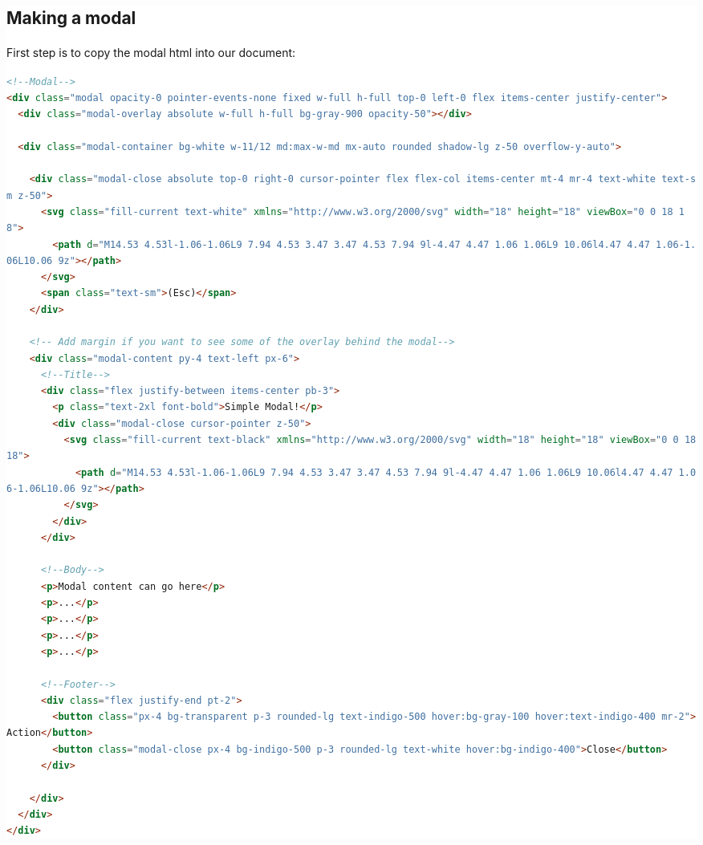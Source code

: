 ## Making a modal 

First step is to copy the modal html into our document:

```html
<!--Modal-->
<div class="modal opacity-0 pointer-events-none fixed w-full h-full top-0 left-0 flex items-center justify-center">
  <div class="modal-overlay absolute w-full h-full bg-gray-900 opacity-50"></div>
  
  <div class="modal-container bg-white w-11/12 md:max-w-md mx-auto rounded shadow-lg z-50 overflow-y-auto">
    
    <div class="modal-close absolute top-0 right-0 cursor-pointer flex flex-col items-center mt-4 mr-4 text-white text-sm z-50">
      <svg class="fill-current text-white" xmlns="http://www.w3.org/2000/svg" width="18" height="18" viewBox="0 0 18 18">
        <path d="M14.53 4.53l-1.06-1.06L9 7.94 4.53 3.47 3.47 4.53 7.94 9l-4.47 4.47 1.06 1.06L9 10.06l4.47 4.47 1.06-1.06L10.06 9z"></path>
      </svg>
      <span class="text-sm">(Esc)</span>
    </div>

    <!-- Add margin if you want to see some of the overlay behind the modal-->
    <div class="modal-content py-4 text-left px-6">
      <!--Title-->
      <div class="flex justify-between items-center pb-3">
        <p class="text-2xl font-bold">Simple Modal!</p>
        <div class="modal-close cursor-pointer z-50">
          <svg class="fill-current text-black" xmlns="http://www.w3.org/2000/svg" width="18" height="18" viewBox="0 0 18 18">
            <path d="M14.53 4.53l-1.06-1.06L9 7.94 4.53 3.47 3.47 4.53 7.94 9l-4.47 4.47 1.06 1.06L9 10.06l4.47 4.47 1.06-1.06L10.06 9z"></path>
          </svg>
        </div>
      </div>

      <!--Body-->
      <p>Modal content can go here</p>
      <p>...</p>
      <p>...</p>
      <p>...</p>
      <p>...</p>

      <!--Footer-->
      <div class="flex justify-end pt-2">
        <button class="px-4 bg-transparent p-3 rounded-lg text-indigo-500 hover:bg-gray-100 hover:text-indigo-400 mr-2">Action</button>
        <button class="modal-close px-4 bg-indigo-500 p-3 rounded-lg text-white hover:bg-indigo-400">Close</button>
      </div>
      
    </div>
  </div>
</div>
```
